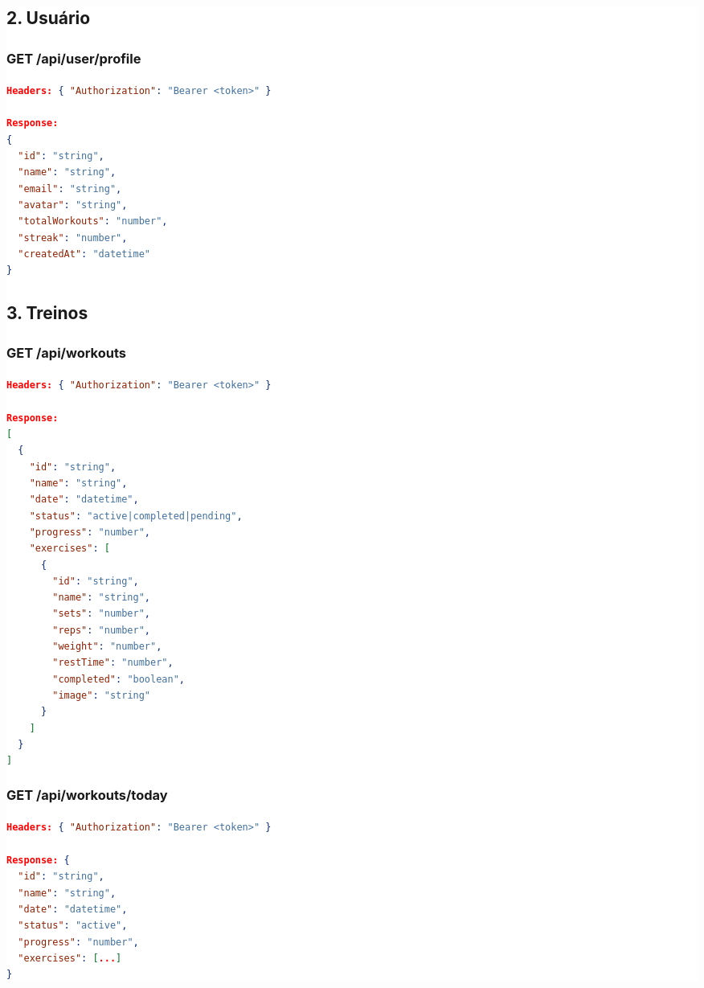 ## 2. Usuário

### GET /api/user/profile
```json
Headers: { "Authorization": "Bearer <token>" }

Response:
{
  "id": "string",
  "name": "string",
  "email": "string", 
  "avatar": "string",
  "totalWorkouts": "number",
  "streak": "number",
  "createdAt": "datetime"
}
```

## 3. Treinos

### GET /api/workouts
```json
Headers: { "Authorization": "Bearer <token>" }

Response:
[
  {
    "id": "string",
    "name": "string", 
    "date": "datetime",
    "status": "active|completed|pending",
    "progress": "number",
    "exercises": [
      {
        "id": "string",
        "name": "string",
        "sets": "number",
        "reps": "number", 
        "weight": "number",
        "restTime": "number",
        "completed": "boolean",
        "image": "string"
      }
    ]
  }
]
```

### GET /api/workouts/today
```json
Headers: { "Authorization": "Bearer <token>" }

Response: {
  "id": "string",
  "name": "string",
  "date": "datetime", 
  "status": "active",
  "progress": "number",
  "exercises": [...]
}
```
